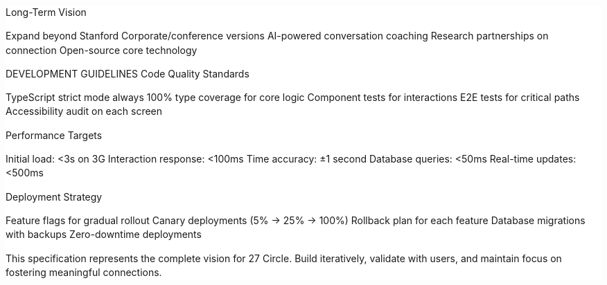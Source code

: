 Long-Term Vision

Expand beyond Stanford
Corporate/conference versions
AI-powered conversation coaching
Research partnerships on connection
Open-source core technology

DEVELOPMENT GUIDELINES
Code Quality Standards

TypeScript strict mode always
100% type coverage for core logic
Component tests for interactions
E2E tests for critical paths
Accessibility audit on each screen

Performance Targets

Initial load: <3s on 3G
Interaction response: <100ms
Time accuracy: ±1 second
Database queries: <50ms
Real-time updates: <500ms

Deployment Strategy

Feature flags for gradual rollout
Canary deployments (5% → 25% → 100%)
Rollback plan for each feature
Database migrations with backups
Zero-downtime deployments


This specification represents the complete vision for 27 Circle. Build iteratively, validate with users, and maintain focus on fostering meaningful connections.